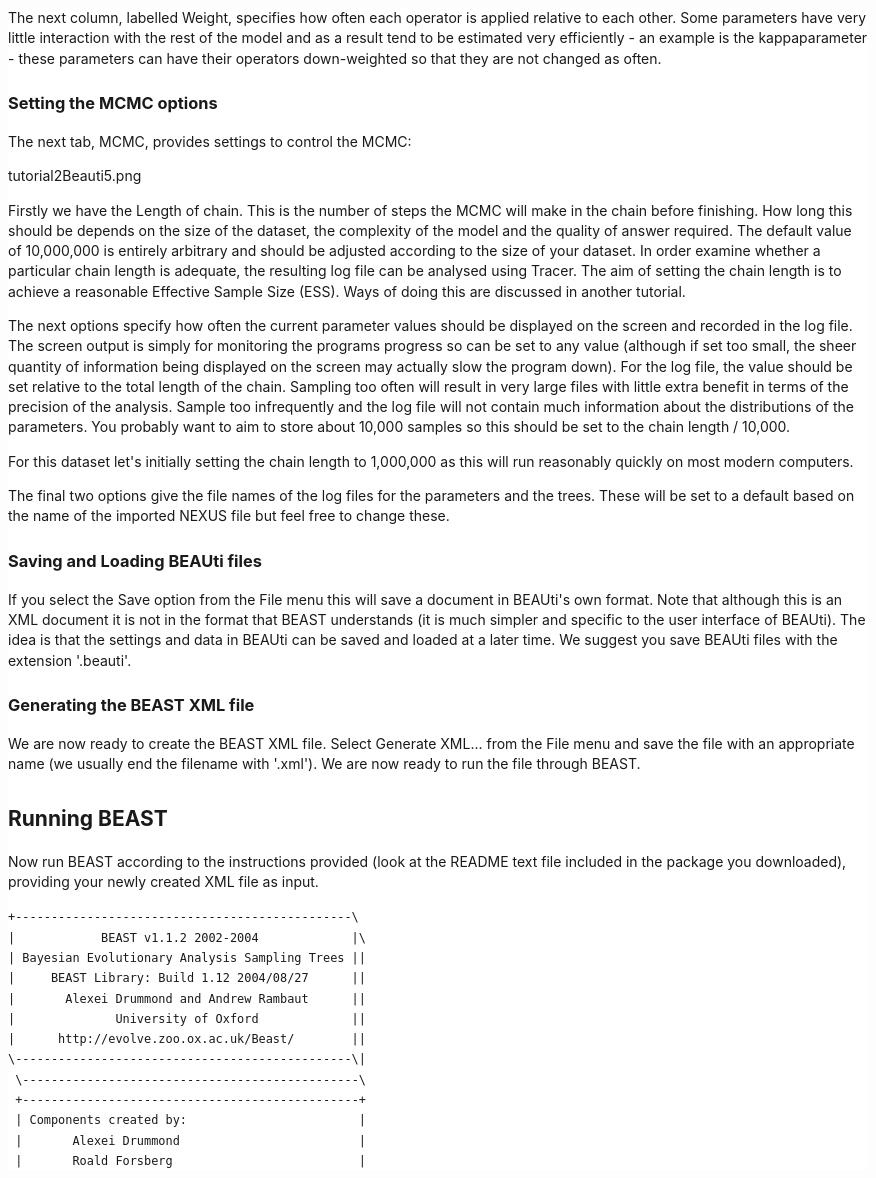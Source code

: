 The next column, labelled Weight, specifies how often each operator is applied relative to each other. Some parameters have very little interaction with the rest of the model and as a result tend to be estimated very efficiently - an example is the kappaparameter - these parameters can have their operators down-weighted so that they are not changed as often.

### Setting the MCMC options

The next tab, MCMC, provides settings to control the MCMC:

tutorial2Beauti5.png

Firstly we have the Length of chain. This is the number of steps the MCMC will make in the chain before finishing. How long this should be depends on the size of the dataset, the complexity of the model and the quality of answer required. The default value of 10,000,000 is entirely arbitrary and should be adjusted according to the size of your dataset. In order examine whether a particular chain length is adequate, the resulting log file can be analysed using Tracer. The aim of setting the chain length is to achieve a reasonable Effective Sample Size (ESS). Ways of doing this are discussed in another tutorial.

The next options specify how often the current parameter values should be displayed on the screen and recorded in the log file. The screen output is simply for monitoring the programs progress so can be set to any value (although if set too small, the sheer quantity of information being displayed on the screen may actually slow the program down). For the log file, the value should be set relative to the total length of the chain. Sampling too often will result in very large files with little extra benefit in terms of the precision of the analysis. Sample too infrequently and the log file will not contain much information about the distributions of the parameters. You probably want to aim to store about 10,000 samples so this should be set to the chain length / 10,000.

For this dataset let's initially setting the chain length to 1,000,000 as this will run reasonably quickly on most modern computers.

The final two options give the file names of the log files for the parameters and the trees. These will be set to a default based on the name of the imported NEXUS file but feel free to change these.

### Saving and Loading BEAUti files

If you select the Save option from the File menu this will save a document in BEAUti's own format. Note that although this is an XML document it is not in the format that BEAST understands (it is much simpler and specific to the user interface of BEAUti). The idea is that the settings and data in BEAUti can be saved and loaded at a later time. We suggest you save BEAUti files with the extension '.beauti'.

### Generating the BEAST XML file

We are now ready to create the BEAST XML file. Select Generate XML... from the File menu and save the file with an appropriate name (we usually end the filename with '.xml'). We are now ready to run the file through BEAST.

## Running BEAST

Now run BEAST according to the instructions provided (look at the README text file included in the package you downloaded), providing your newly created XML file as input.

```
+-----------------------------------------------\
|            BEAST v1.1.2 2002-2004             |\
| Bayesian Evolutionary Analysis Sampling Trees ||
|     BEAST Library: Build 1.12 2004/08/27      ||
|       Alexei Drummond and Andrew Rambaut      ||
|              University of Oxford             ||
|      http://evolve.zoo.ox.ac.uk/Beast/        ||
\-----------------------------------------------\|
 \-----------------------------------------------\
 +-----------------------------------------------+
 | Components created by:                        |
 |       Alexei Drummond                         |
 |       Roald Forsberg                          |
```